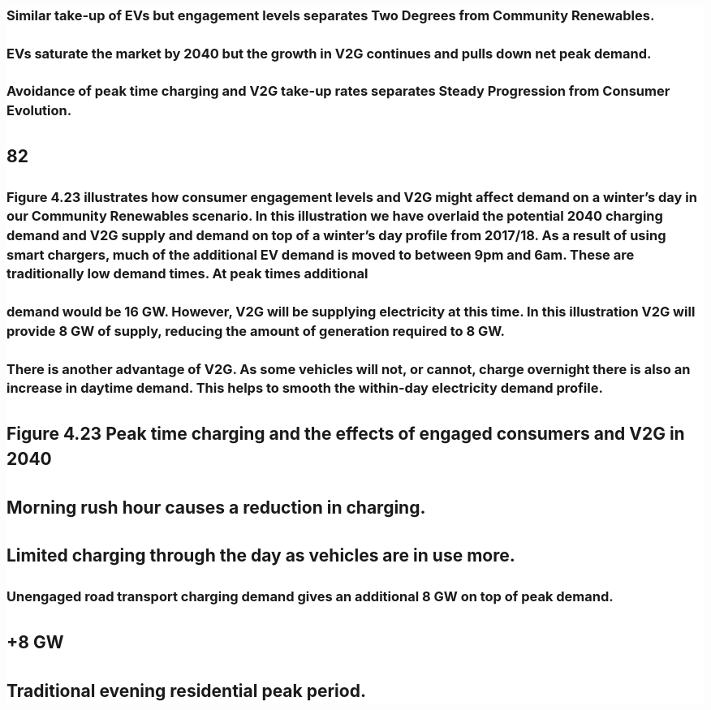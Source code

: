 ### Similar take-up of EVs but engagement levels separates Two Degrees from Community Renewables.

### EVs saturate the market by 2040 but the growth in V2G continues and pulls down net peak demand.

### Avoidance of peak time charging and V2G take-up rates separates Steady Progression from Consumer Evolution.

## 82

### Figure 4.23 illustrates how consumer engagement levels and V2G might affect demand on a winter’s day in our Community Renewables scenario. In this illustration we have overlaid the potential 2040 charging demand and V2G supply and demand on top of a winter’s day profile from 2017/18. As a result of using smart chargers, much of the additional EV demand is moved to between 9pm and 6am. These are traditionally low demand times. At peak times additional

### demand would be 16 GW. However, V2G will be supplying electricity at this time. In this illustration V2G will provide 8 GW of supply, reducing the amount of generation required to 8 GW.

### There is another advantage of V2G. As some vehicles will not, or cannot, charge overnight there is also an increase in daytime demand. This helps to smooth the within-day electricity demand profile.

## Figure 4.23 Peak time charging and the effects of engaged consumers and V2G in 2040

## Morning rush hour causes a reduction in charging.

## Limited charging through the day as vehicles are in use more.

### Unengaged road transport charging demand gives an additional 8 GW on top of peak demand.

## +8 GW

## Traditional evening residential peak period.
